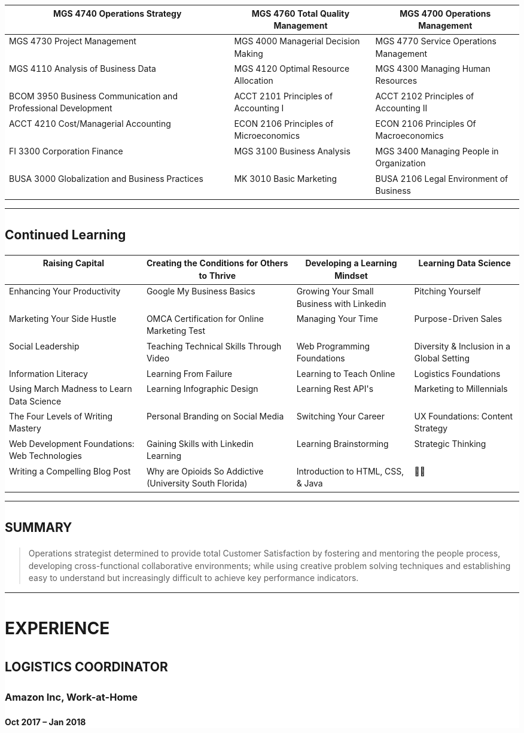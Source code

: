 MGS 4740 Operations Strategy | MGS 4760 Total Quality Management | MGS 4700 Operations Management  
---|---|---
MGS 4730 Project Management | MGS 4000 Managerial Decision Making | MGS 4770 Service Operations Management
MGS 4110 Analysis of Business Data | MGS 4120 Optimal Resource Allocation | MGS 4300 Managing Human Resources
BCOM 3950 Business Communication and Professional Development | ACCT 2101 Principles of Accounting I | ACCT 2102 Principles of Accounting II 
ACCT 4210 Cost/Managerial Accounting | ECON 2106 Principles of Microeconomics | ECON 2106 Principles Of Macroeconomics 
FI 3300 Corporation Finance | MGS 3100 Business Analysis | MGS 3400 Managing People in Organization
BUSA 3000 Globalization and Business Practices | MK 3010 Basic Marketing | BUSA 2106 Legal Environment of Business 
---
## Continued Learning

Raising Capital | Creating the Conditions for Others to Thrive | Developing a Learning Mindset | Learning Data Science
---|---|---|---
Enhancing Your Productivity | Google My Business Basics | Growing Your Small Business with Linkedin | Pitching Yourself
Marketing Your Side Hustle | OMCA Certification for Online Marketing Test | Managing Your Time | Purpose-Driven Sales
Social Leadership | Teaching Technical Skills Through Video | Web Programming Foundations | Diversity & Inclusion in a Global Setting 
Information Literacy | Learning From Failure | Learning to Teach Online | Logistics Foundations | Web Development Foundations: Full-Stack vs Front-End 
Using March Madness to Learn Data Science | Learning Infographic Design | Learning Rest API's | Marketing to Millennials 
The Four Levels of Writing Mastery | Personal Branding on Social Media | Switching Your Career | UX Foundations: Content Strategy
Web Development Foundations: Web Technologies | Gaining Skills with Linkedin Learning | Learning Brainstorming | Strategic Thinking
Writing a Compelling Blog Post | Why are Opioids So Addictive (University South Florida) | Introduction to HTML, CSS, & Java | ✌🏽
---
## SUMMARY

> Operations strategist determined to provide total Customer Satisfaction by fostering and mentoring the people process, developing cross-functional collaborative environments; while using creative problem solving techniques and establishing easy to understand but increasingly difficult to achieve key performance indicators.
---
# EXPERIENCE
## LOGISTICS COORDINATOR 
### Amazon Inc, Work-at-Home 
#### Oct 2017 – Jan 2018 
